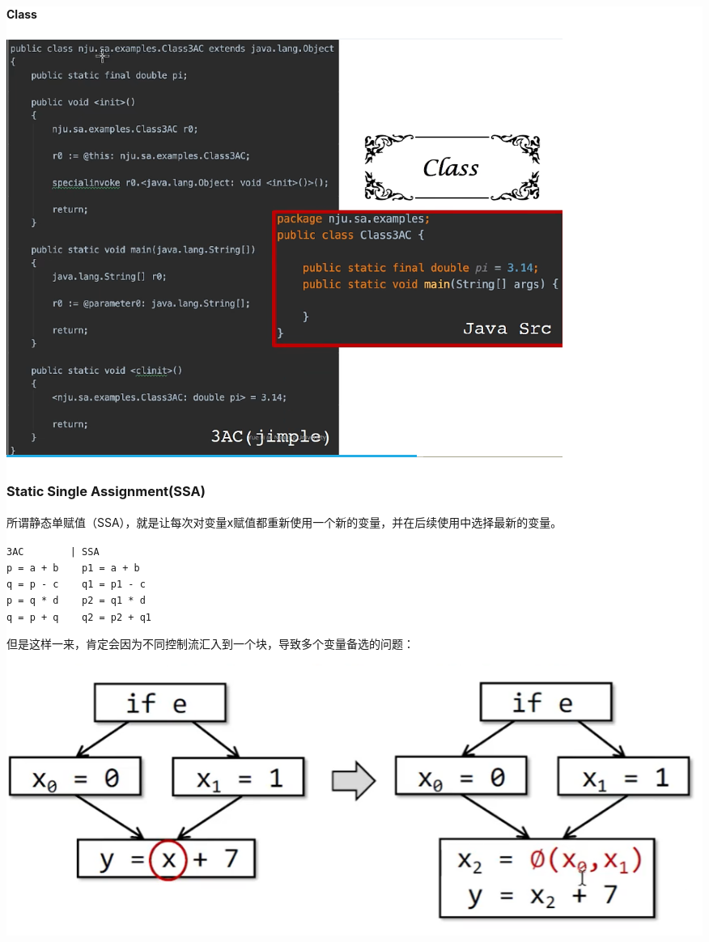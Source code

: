 #### Class

![image-20220608000740553](images/note/image-20220608000740553.png)

### Static Single Assignment(SSA)

所谓静态单赋值（SSA），就是让每次对变量x赋值都重新使用一个新的变量，并在后续使用中选择最新的变量。

```
3AC        | SSA
p = a + b    p1 = a + b
q = p - c    q1 = p1 - c
p = q * d    p2 = q1 * d
q = p + q    q2 = p2 + q1
```

但是这样一来，肯定会因为不同控制流汇入到一个块，导致多个变量备选的问题：

![img](images/note/image-20210909192230838.png)
